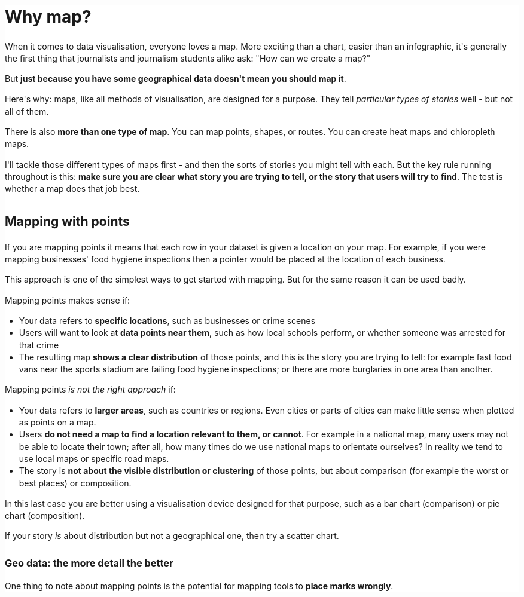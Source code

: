 # Why map?

When it comes to data visualisation, everyone loves a map. More exciting than a chart, easier than an infographic, it's generally the first thing that journalists and journalism students alike ask: "How can we create a map?"

But **just because you have some geographical data doesn't mean you should map it**.

Here's why: maps, like all methods of visualisation, are designed for a purpose. They tell *particular types of stories* well - but not all of them.

There is also **more than one type of map**. You can map points, shapes, or routes. You can create heat maps and chloropleth maps.

I'll tackle those different types of maps first - and then the sorts of stories you might tell with each. But the key rule running throughout is this: **make sure you are clear what story you are trying to tell, or the story that users will try to find**. The test is whether a map does that job best.

## Mapping with points

If you are mapping points it means that each row in your dataset is given a location on your map. For example, if you were mapping businesses' food hygiene inspections then a pointer would be placed at the location of each business.

This approach is one of the simplest ways to get started with mapping. But for the same reason it can be used badly.

Mapping points makes sense if:

* Your data refers to **specific locations**, such as businesses or crime scenes
* Users will want to look at **data points near them**, such as how local schools perform, or whether someone was arrested for that crime
* The resulting map **shows a clear distribution** of those points, and this is the story you are trying to tell: for example fast food vans near the sports stadium are failing food hygiene inspections; or there are more burglaries in one area than another.

Mapping points *is not the right approach* if:

* Your data refers to **larger areas**, such as countries or regions. Even cities or parts of cities can make little sense when plotted as points on a map.
* Users **do not need a map to find a location relevant to them, or cannot**. For example in a national map, many users may not be able to locate their town; after all, how many times do we use national maps to orientate ourselves? In reality we tend to use local maps or specific road maps.
* The story is **not about the visible distribution or clustering** of those points, but about comparison (for example the worst or best places) or composition.

In this last case you are better using a visualisation device designed for that purpose, such as a bar chart (comparison) or pie chart (composition).

If your story *is* about distribution but not a geographical one, then try a scatter chart.

### Geo data: the more detail the better

One thing to note about mapping points is the potential for mapping tools to **place marks wrongly**.
